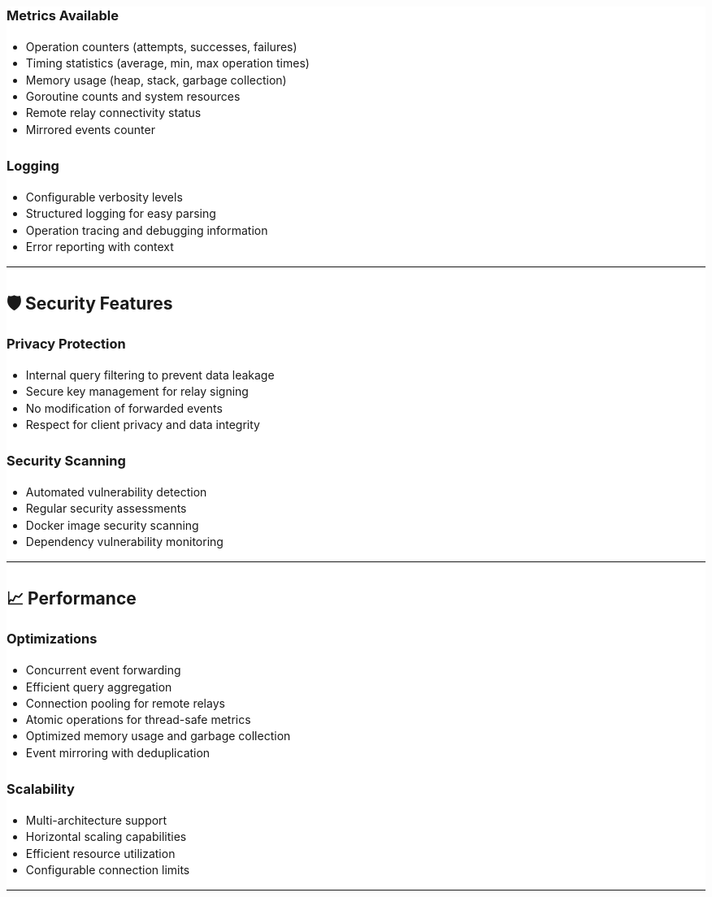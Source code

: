 ### **Metrics Available**
- Operation counters (attempts, successes, failures)
- Timing statistics (average, min, max operation times)
- Memory usage (heap, stack, garbage collection)
- Goroutine counts and system resources
- Remote relay connectivity status
- Mirrored events counter

### **Logging**
- Configurable verbosity levels
- Structured logging for easy parsing
- Operation tracing and debugging information
- Error reporting with context

---

## 🛡️ Security Features

### **Privacy Protection**
- Internal query filtering to prevent data leakage
- Secure key management for relay signing
- No modification of forwarded events
- Respect for client privacy and data integrity

### **Security Scanning**
- Automated vulnerability detection
- Regular security assessments
- Docker image security scanning
- Dependency vulnerability monitoring

---

## 📈 Performance

### **Optimizations**
- Concurrent event forwarding
- Efficient query aggregation
- Connection pooling for remote relays
- Atomic operations for thread-safe metrics
- Optimized memory usage and garbage collection
- Event mirroring with deduplication

### **Scalability**
- Multi-architecture support
- Horizontal scaling capabilities
- Efficient resource utilization
- Configurable connection limits

---
